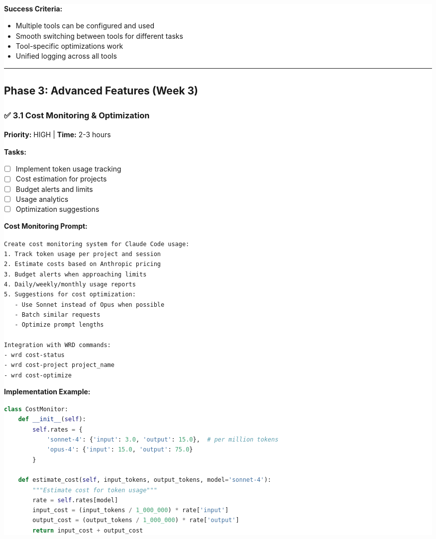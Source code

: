 **Success Criteria:**
- Multiple tools can be configured and used
- Smooth switching between tools for different tasks
- Tool-specific optimizations work
- Unified logging across all tools

---

## Phase 3: Advanced Features (Week 3)

### ✅ 3.1 Cost Monitoring & Optimization
**Priority:** HIGH | **Time:** 2-3 hours

**Tasks:**
- [ ] Implement token usage tracking
- [ ] Cost estimation for projects
- [ ] Budget alerts and limits
- [ ] Usage analytics
- [ ] Optimization suggestions

**Cost Monitoring Prompt:**
```
Create cost monitoring system for Claude Code usage:
1. Track token usage per project and session
2. Estimate costs based on Anthropic pricing
3. Budget alerts when approaching limits
4. Daily/weekly/monthly usage reports
5. Suggestions for cost optimization:
   - Use Sonnet instead of Opus when possible
   - Batch similar requests
   - Optimize prompt lengths

Integration with WRD commands:
- wrd cost-status
- wrd cost-project project_name
- wrd cost-optimize
```

**Implementation Example:**
```python
class CostMonitor:
    def __init__(self):
        self.rates = {
            'sonnet-4': {'input': 3.0, 'output': 15.0},  # per million tokens
            'opus-4': {'input': 15.0, 'output': 75.0}
        }
    
    def estimate_cost(self, input_tokens, output_tokens, model='sonnet-4'):
        """Estimate cost for token usage"""
        rate = self.rates[model]
        input_cost = (input_tokens / 1_000_000) * rate['input']
        output_cost = (output_tokens / 1_000_000) * rate['output']
        return input_cost + output_cost
```

